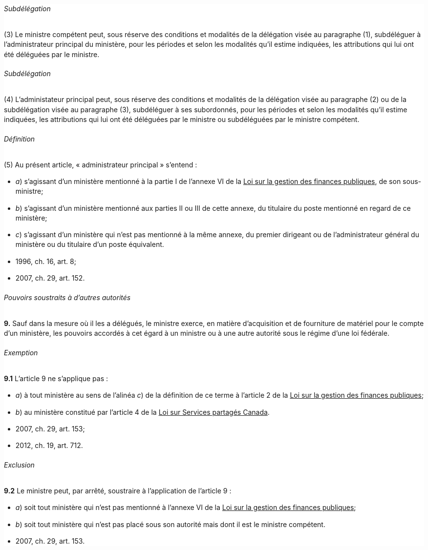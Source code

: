 ###### Subdélégation

(3) Le ministre compétent peut, sous réserve des conditions et modalités de la délégation visée au paragraphe (1), subdéléguer à l’administrateur principal du ministère, pour les périodes et selon les modalités qu’il estime indiquées, les attributions qui lui ont été déléguées par le ministre.

###### Subdélégation

(4) L’administateur principal peut, sous réserve des conditions et modalités de la délégation visée au paragraphe (2) ou de la subdélégation visée au paragraphe (3), subdéléguer à ses subordonnés, pour les périodes et selon les modalités qu’il estime indiquées, les attributions qui lui ont été déléguées par le ministre ou subdéléguées par le ministre compétent.

###### Définition

(5) Au présent article, « administrateur principal » s’entend :

  * _a_) s’agissant d’un ministère mentionné à la partie I de l’annexe VI de la [Loi sur la gestion des finances publiques](/canada/fra/lois/F/F-11.md), de son sous-ministre;

  * _b_) s’agissant d’un ministère mentionné aux parties II ou III de cette annexe, du titulaire du poste mentionné en regard de ce ministère;

  * _c_) s’agissant d’un ministère qui n’est pas mentionné à la même annexe, du premier dirigeant ou de l’administrateur général du ministère ou du titulaire d’un poste équivalent.

  * 1996, ch. 16, art. 8;
  * 2007, ch. 29, art. 152.

###### Pouvoirs soustraits à d’autres autorités

**9.** Sauf dans la mesure où il les a délégués, le ministre exerce, en matière d’acquisition et de fourniture de matériel pour le compte d’un ministère, les pouvoirs accordés à cet égard à un ministre ou à une autre autorité sous le régime d’une loi fédérale.

###### Exemption

**9.1** L’article 9 ne s’applique pas :

  * _a_) à tout ministère au sens de l’alinéa _c_) de la définition de ce terme à l’article 2 de la [Loi sur la gestion des finances publiques](/canada/fra/lois/F/F-11.md);

  * _b_) au ministère constitué par l’article 4 de la [Loi sur Services partagés Canada](/canada/fra/lois/S/S-8.9.md).

  * 2007, ch. 29, art. 153;
  * 2012, ch. 19, art. 712.

###### Exclusion

**9.2** Le ministre peut, par arrêté, soustraire à l’application de l’article 9 :

  * _a_) soit tout ministère qui n’est pas mentionné à l’annexe VI de la [Loi sur la gestion des finances publiques](/canada/fra/lois/F/F-11.md);

  * _b_) soit tout ministère qui n’est pas placé sous son autorité mais dont il est le ministre compétent.

  * 2007, ch. 29, art. 153.
